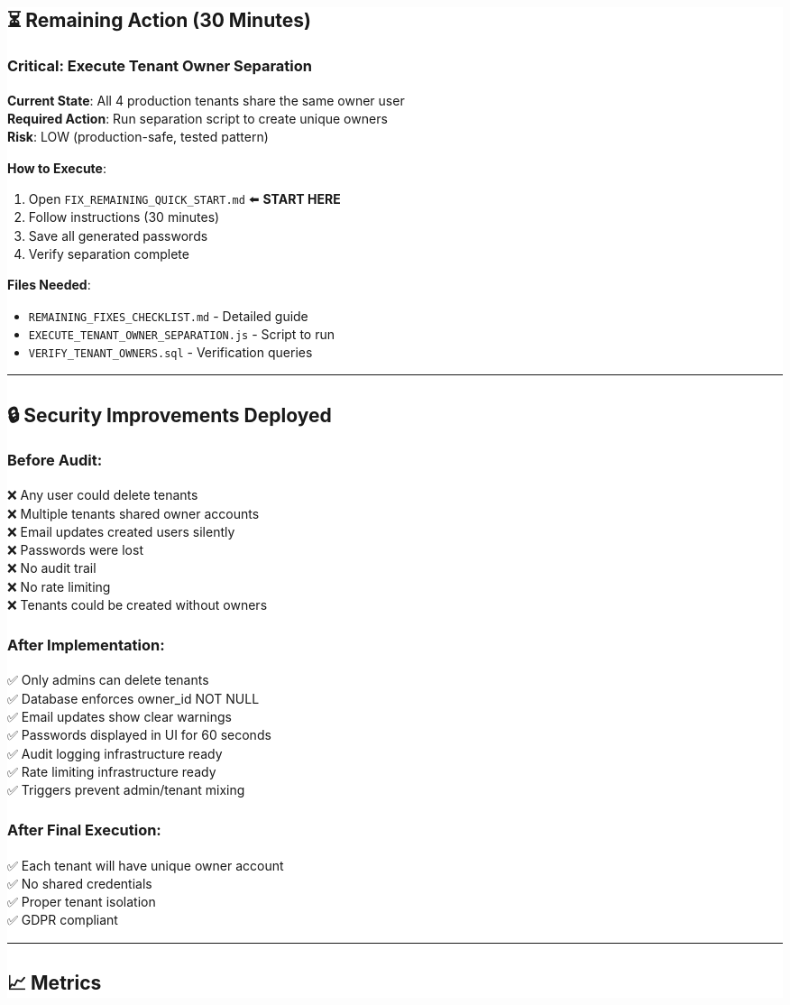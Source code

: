 
## ⏳ Remaining Action (30 Minutes)

### Critical: Execute Tenant Owner Separation

**Current State**: All 4 production tenants share the same owner user  
**Required Action**: Run separation script to create unique owners  
**Risk**: LOW (production-safe, tested pattern)

**How to Execute**:
1. Open `FIX_REMAINING_QUICK_START.md` ⬅️ **START HERE**
2. Follow instructions (30 minutes)
3. Save all generated passwords
4. Verify separation complete

**Files Needed**:
- `REMAINING_FIXES_CHECKLIST.md` - Detailed guide
- `EXECUTE_TENANT_OWNER_SEPARATION.js` - Script to run
- `VERIFY_TENANT_OWNERS.sql` - Verification queries

---

## 🔒 Security Improvements Deployed

### Before Audit:
❌ Any user could delete tenants  
❌ Multiple tenants shared owner accounts  
❌ Email updates created users silently  
❌ Passwords were lost  
❌ No audit trail  
❌ No rate limiting  
❌ Tenants could be created without owners  

### After Implementation:
✅ Only admins can delete tenants  
✅ Database enforces owner_id NOT NULL  
✅ Email updates show clear warnings  
✅ Passwords displayed in UI for 60 seconds  
✅ Audit logging infrastructure ready  
✅ Rate limiting infrastructure ready  
✅ Triggers prevent admin/tenant mixing  

### After Final Execution:
✅ Each tenant will have unique owner account  
✅ No shared credentials  
✅ Proper tenant isolation  
✅ GDPR compliant  

---

## 📈 Metrics

